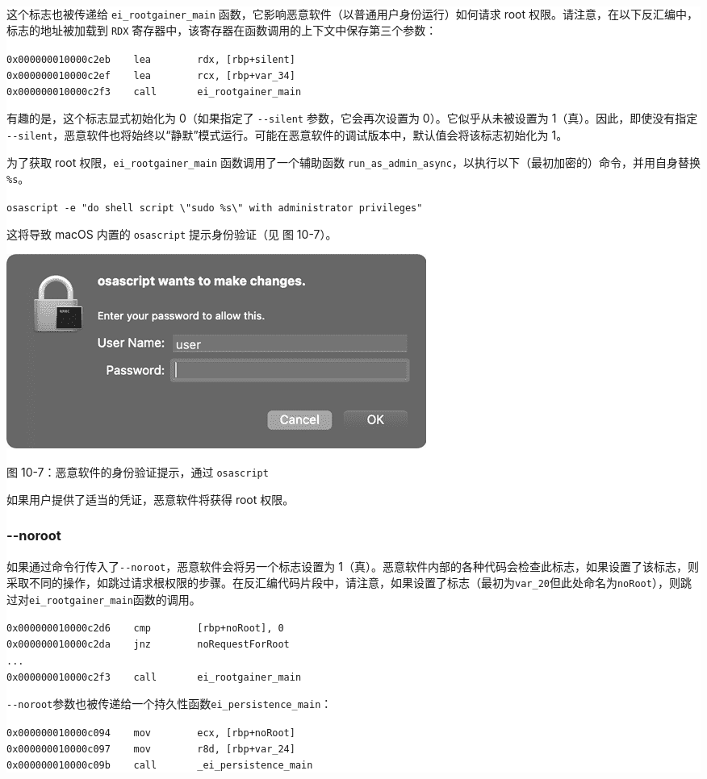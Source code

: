 这个标志也被传递给 `ei_rootgainer_main` 函数，它影响恶意软件（以普通用户身份运行）如何请求 root 权限。请注意，在以下反汇编中，标志的地址被加载到 `RDX` 寄存器中，该寄存器在函数调用的上下文中保存第三个参数：

```
0x000000010000c2eb    lea        rdx, [rbp+silent]
0x000000010000c2ef    lea        rcx, [rbp+var_34]
0x000000010000c2f3    call       ei_rootgainer_main
```

有趣的是，这个标志显式初始化为 0（如果指定了 `--silent` 参数，它会再次设置为 0）。它似乎从未被设置为 1（真）。因此，即使没有指定 `--silent`，恶意软件也将始终以“静默”模式运行。可能在恶意软件的调试版本中，默认值会将该标志初始化为 1。

为了获取 root 权限，`ei_rootgainer_main` 函数调用了一个辅助函数 `run_as_admin_async`，以执行以下（最初加密的）命令，并用自身替换 `%s`。

```
osascript -e "do shell script \"sudo %s\" with administrator privileges" 
```

这将导致 macOS 内置的 `osascript` 提示身份验证（见 图 10-7）。

![身份验证提示显示：“osascript 想要进行更改。请输入密码以允许此操作。”](img/f10007.png)

图 10-7：恶意软件的身份验证提示，通过 `osascript`

如果用户提供了适当的凭证，恶意软件将获得 root 权限。

### --noroot

如果通过命令行传入了`--noroot`，恶意软件会将另一个标志设置为 1（真）。恶意软件内部的各种代码会检查此标志，如果设置了该标志，则采取不同的操作，如跳过请求根权限的步骤。在反汇编代码片段中，请注意，如果设置了标志（最初为`var_20`但此处命名为`noRoot`），则跳过对`ei_rootgainer_main`函数的调用。

```
0x000000010000c2d6    cmp        [rbp+noRoot], 0
0x000000010000c2da    jnz        noRequestForRoot
...
0x000000010000c2f3    call       ei_rootgainer_main
```

`--noroot`参数也被传递给一个持久性函数`ei_persistence_main`：

```
0x000000010000c094    mov        ecx, [rbp+noRoot]
0x000000010000c097    mov        r8d, [rbp+var_24]
0x000000010000c09b    call       _ei_persistence_main
```
